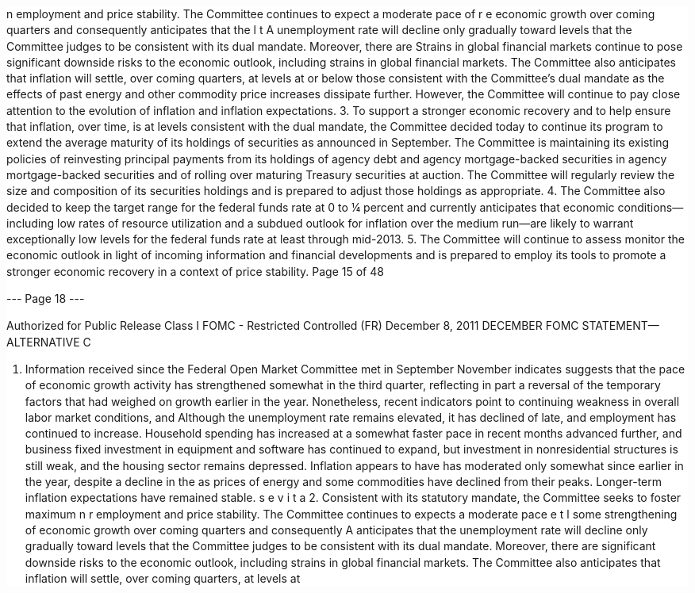 n
employment and price stability. The Committee continues to expect a moderate pace of r
e
economic growth over coming quarters and consequently anticipates that the l t
A
unemployment rate will decline only gradually toward levels that the Committee judges
to be consistent with its dual mandate. Moreover, there are Strains in global financial
markets continue to pose significant downside risks to the economic outlook, including
strains in global financial markets. The Committee also anticipates that inflation will
settle, over coming quarters, at levels at or below those consistent with the Committee’s
dual mandate as the effects of past energy and other commodity price increases dissipate
further. However, the Committee will continue to pay close attention to the evolution of
inflation and inflation expectations.
3. To support a stronger economic recovery and to help ensure that inflation, over time, is at
levels consistent with the dual mandate, the Committee decided today to continue its
program to extend the average maturity of its holdings of securities as announced in
September. The Committee is maintaining its existing policies of reinvesting principal
payments from its holdings of agency debt and agency mortgage-backed securities in
agency mortgage-backed securities and of rolling over maturing Treasury securities at
auction. The Committee will regularly review the size and composition of its securities
holdings and is prepared to adjust those holdings as appropriate.
4. The Committee also decided to keep the target range for the federal funds rate at 0 to ¼
percent and currently anticipates that economic conditions—including low rates of
resource utilization and a subdued outlook for inflation over the medium run—are likely
to warrant exceptionally low levels for the federal funds rate at least through mid-2013.
5. The Committee will continue to assess monitor the economic outlook in light of
incoming information and financial developments and is prepared to employ its tools to
promote a stronger economic recovery in a context of price stability.
Page 15 of 48

--- Page 18 ---

Authorized for Public Release
Class I FOMC - Restricted Controlled (FR) December 8, 2011
DECEMBER FOMC STATEMENT—ALTERNATIVE C
1. Information received since the Federal Open Market Committee met in September
November indicates suggests that the pace of economic growth activity has
strengthened somewhat in the third quarter, reflecting in part a reversal of the temporary
factors that had weighed on growth earlier in the year. Nonetheless, recent indicators
point to continuing weakness in overall labor market conditions, and Although the
unemployment rate remains elevated, it has declined of late, and employment has
continued to increase. Household spending has increased at a somewhat faster pace in
recent months advanced further, and business fixed investment in equipment and
software has continued to expand, but investment in nonresidential structures is still
weak, and the housing sector remains depressed. Inflation appears to have has
moderated only somewhat since earlier in the year, despite a decline in the as prices of
energy and some commodities have declined from their peaks. Longer-term inflation
expectations have remained stable.
s
e
v
i
t
a 2. Consistent with its statutory mandate, the Committee seeks to foster maximum
n
r employment and price stability. The Committee continues to expects a moderate pace
e
t
l some strengthening of economic growth over coming quarters and consequently
A
anticipates that the unemployment rate will decline only gradually toward levels that the
Committee judges to be consistent with its dual mandate. Moreover, there are significant
downside risks to the economic outlook, including strains in global financial markets.
The Committee also anticipates that inflation will settle, over coming quarters, at levels at